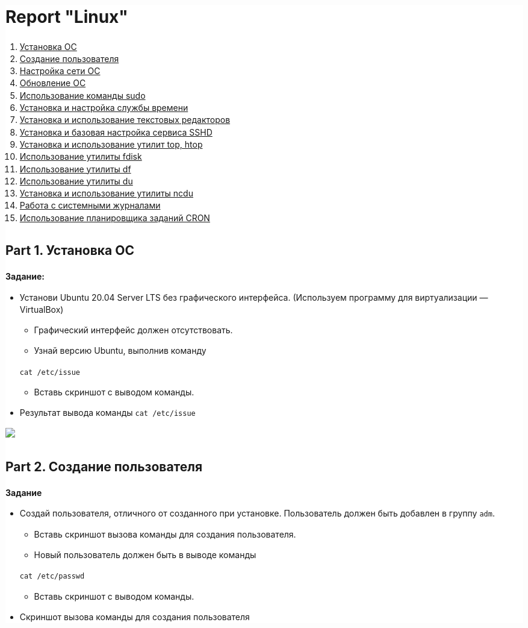 # **Report "Linux"**

1. [Установка ОС](#part-1-установка-ос)
2. [Создание пользователя](#part-2-создание-пользователя)
3. [Настройка сети ОС](#part-3-настройка-сети-ос)
4. [Обновление ОС](#part-4-обновление-ос)
5. [Использование команды sudo](#part-5-использование-команды-sudo)
6. [Установка и настройка службы времени](#part-6-установка-и-настройка-службы-времени)
7. [Установка и использование текстовых редакторов](#part-7-установка-и-использование-текстовых-редакторов)
8. [Установка и базовая настройка сервиса SSHD](#part-8-установка-и-базовая-настройка-сервиса-sshd)
9. [Установка и использование утилит top, htop](#part-9-установка-и-использование-утилит-top-htop)
10. [Использование утилиты fdisk](#part-10-использование-утилиты-fdisk)
11. [Использование утилиты df](#part-11-использование-утилиты-df)
12. [Использование утилиты du](#part-12-использование-утилиты-du)
13. [Установка и использование утилиты ncdu](#part-13-установка-и-использование-утилиты-ncdu)
14. [Работа с системными журналами](#part-14-работа-с-системными-журналами)
15. [Использование планировщика заданий CRON](#part-15-использование-планировщика-заданий-cron)

## Part 1. Установка ОС

**Задание:**

- Установи Ubuntu 20.04 Server LTS без графического интерфейса. (Используем программу для виртуализации — VirtualBox)

  - Графический интерфейс должен отсутствовать.

  - Узнай версию Ubuntu, выполнив команду

  `cat /etc/issue`

  - Вставь скриншот с выводом команды.

- Результат вывода команды `cat /etc/issue`

![](screens/Screenshot%202025-01-30%20at%207.36.24%20PM.png)

## Part 2. Создание пользователя

**Задание**

- Создай пользователя, отличного от созданного при установке. Пользователь должен быть добавлен в группу `adm`.

  - Вставь скриншот вызова команды для создания пользователя.

  - Новый пользователь должен быть в выводе команды

  `cat /etc/passwd`

  - Вставь скриншот с выводом команды.

- Скриншот вызова команды для создания пользователя
